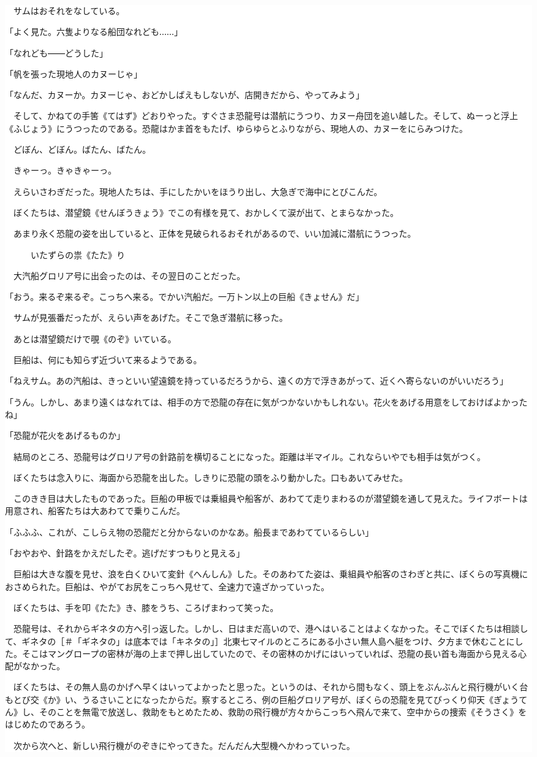 　サムはおそれをなしている。

「よく見た。六隻よりなる船団なれども……」

「なれども――どうした」

「帆を張った現地人のカヌーじゃ」

「なんだ、カヌーか。カヌーじゃ、おどかしばえもしないが、店開きだから、やってみよう」

　そして、かねての手筈《てはず》どおりやった。すぐさま恐龍号は潜航にうつり、カヌー舟団を追い越した。そして、ぬーっと浮上《ふじょう》にうつったのである。恐龍はかま首をもたげ、ゆらゆらとふりながら、現地人の、カヌーをにらみつけた。

　どぼん、どぼん。ばたん、ばたん。

　きゃーっ。きゃきゃーっ。

　えらいさわぎだった。現地人たちは、手にしたかいをほうり出し、大急ぎで海中にとびこんだ。

　ぼくたちは、潜望鏡《せんぼうきょう》でこの有様を見て、おかしくて涙が出て、とまらなかった。

　あまり永く恐龍の姿を出していると、正体を見破られるおそれがあるので、いい加減に潜航にうつった。



　　　いたずらの祟《たた》り



　大汽船グロリア号に出会ったのは、その翌日のことだった。

「おう。来るぞ来るぞ。こっちへ来る。でかい汽船だ。一万トン以上の巨船《きょせん》だ」

　サムが見張番だったが、えらい声をあげた。そこで急ぎ潜航に移った。

　あとは潜望鏡だけで覗《のぞ》いている。

　巨船は、何にも知らず近づいて来るようである。

「ねえサム。あの汽船は、きっといい望遠鏡を持っているだろうから、遠くの方で浮きあがって、近くへ寄らないのがいいだろう」

「うん。しかし、あまり遠くはなれては、相手の方で恐龍の存在に気がつかないかもしれない。花火をあげる用意をしておけばよかったね」

「恐龍が花火をあげるものか」

　結局のところ、恐龍号はグロリア号の針路前を横切ることになった。距離は半マイル。これならいやでも相手は気がつく。

　ぼくたちは念入りに、海面から恐龍を出した。しきりに恐龍の頭をふり動かした。口もあいてみせた。

　このきき目は大したものであった。巨船の甲板では乗組員や船客が、あわてて走りまわるのが潜望鏡を通して見えた。ライフボートは用意され、船客たちは大あわてで乗りこんだ。

「ふふふ、これが、こしらえ物の恐龍だと分からないのかなあ。船長まであわてているらしい」

「おやおや、針路をかえだしたぞ。逃げだすつもりと見える」

　巨船は大きな腹を見せ、浪を白くひいて変針《へんしん》した。そのあわてた姿は、乗組員や船客のさわぎと共に、ぼくらの写真機におさめられた。巨船は、やがてお尻をこっちへ見せて、全速力で遠ざかっていった。

　ぼくたちは、手を叩《たた》き、膝をうち、ころげまわって笑った。

　恐龍号は、それからギネタの方へ引っ返した。しかし、日はまだ高いので、港へはいることはよくなかった。そこでぼくたちは相談して、ギネタの［＃「ギネタの」は底本では「キネタの」］北東七マイルのところにある小さい無人島へ艇をつけ、夕方まで休むことにした。そこはマングロープの密林が海の上まで押し出していたので、その密林のかげにはいっていれば、恐龍の長い首も海面から見える心配がなかった。

　ぼくたちは、その無人島のかげへ早くはいってよかったと思った。というのは、それから間もなく、頭上をぶんぶんと飛行機がいく台もとび交《か》い、うるさいことになったからだ。察するところ、例の巨船グロリア号が、ぼくらの恐龍を見てびっくり仰天《ぎょうてん》し、そのことを無電で放送し、救助をもとめたため、救助の飛行機が方々からこっちへ飛んで来て、空中からの捜索《そうさく》をはじめたのであろう。

　次から次へと、新しい飛行機がのぞきにやってきた。だんだん大型機へかわっていった。

